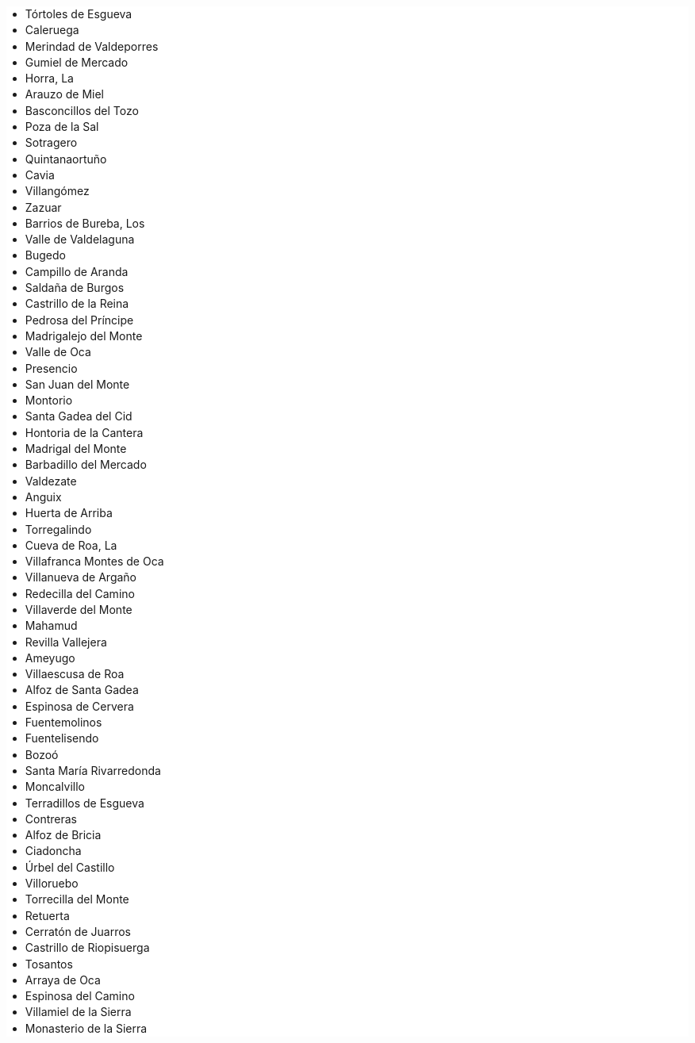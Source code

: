 - Tórtoles de Esgueva
- Caleruega
- Merindad de Valdeporres
- Gumiel de Mercado
- Horra, La
- Arauzo de Miel
- Basconcillos del Tozo
- Poza de la Sal
- Sotragero
- Quintanaortuño
- Cavia
- Villangómez
- Zazuar
- Barrios de Bureba, Los
- Valle de Valdelaguna
- Bugedo
- Campillo de Aranda
- Saldaña de Burgos
- Castrillo de la Reina
- Pedrosa del Príncipe
- Madrigalejo del Monte
- Valle de Oca
- Presencio
- San Juan del Monte
- Montorio
- Santa Gadea del Cid
- Hontoria de la Cantera
- Madrigal del Monte
- Barbadillo del Mercado
- Valdezate
- Anguix
- Huerta de Arriba
- Torregalindo
- Cueva de Roa, La
- Villafranca Montes de Oca
- Villanueva de Argaño
- Redecilla del Camino
- Villaverde del Monte
- Mahamud
- Revilla Vallejera
- Ameyugo
- Villaescusa de Roa
- Alfoz de Santa Gadea
- Espinosa de Cervera
- Fuentemolinos
- Fuentelisendo
- Bozoó
- Santa María Rivarredonda
- Moncalvillo
- Terradillos de Esgueva
- Contreras
- Alfoz de Bricia
- Ciadoncha
- Úrbel del Castillo
- Villoruebo
- Torrecilla del Monte
- Retuerta
- Cerratón de Juarros
- Castrillo de Riopisuerga
- Tosantos
- Arraya de Oca
- Espinosa del Camino
- Villamiel de la Sierra
- Monasterio de la Sierra